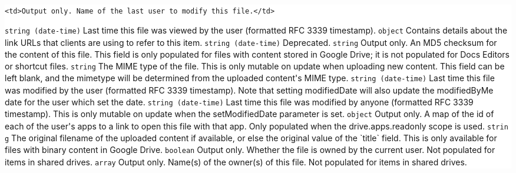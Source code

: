     <td>Output only. Name of the last user to modify this file.</td>
</tr>
<tr>
    <td><CopyableCode code="lastViewedByMeDate" /></td>
    <td><code>string (date-time)</code></td>
    <td>Last time this file was viewed by the user (formatted RFC 3339 timestamp).</td>
</tr>
<tr>
    <td><CopyableCode code="linkShareMetadata" /></td>
    <td><code>object</code></td>
    <td>Contains details about the link URLs that clients are using to refer to this item.</td>
</tr>
<tr>
    <td><CopyableCode code="markedViewedByMeDate" /></td>
    <td><code>string (date-time)</code></td>
    <td>Deprecated.</td>
</tr>
<tr>
    <td><CopyableCode code="md5Checksum" /></td>
    <td><code>string</code></td>
    <td>Output only. An MD5 checksum for the content of this file. This field is only populated for files with content stored in Google Drive; it is not populated for Docs Editors or shortcut files.</td>
</tr>
<tr>
    <td><CopyableCode code="mimeType" /></td>
    <td><code>string</code></td>
    <td>The MIME type of the file. This is only mutable on update when uploading new content. This field can be left blank, and the mimetype will be determined from the uploaded content's MIME type.</td>
</tr>
<tr>
    <td><CopyableCode code="modifiedByMeDate" /></td>
    <td><code>string (date-time)</code></td>
    <td>Last time this file was modified by the user (formatted RFC 3339 timestamp). Note that setting modifiedDate will also update the modifiedByMe date for the user which set the date.</td>
</tr>
<tr>
    <td><CopyableCode code="modifiedDate" /></td>
    <td><code>string (date-time)</code></td>
    <td>Last time this file was modified by anyone (formatted RFC 3339 timestamp). This is only mutable on update when the setModifiedDate parameter is set.</td>
</tr>
<tr>
    <td><CopyableCode code="openWithLinks" /></td>
    <td><code>object</code></td>
    <td>Output only. A map of the id of each of the user's apps to a link to open this file with that app. Only populated when the drive.apps.readonly scope is used.</td>
</tr>
<tr>
    <td><CopyableCode code="originalFilename" /></td>
    <td><code>string</code></td>
    <td>The original filename of the uploaded content if available, or else the original value of the `title` field. This is only available for files with binary content in Google Drive.</td>
</tr>
<tr>
    <td><CopyableCode code="ownedByMe" /></td>
    <td><code>boolean</code></td>
    <td>Output only. Whether the file is owned by the current user. Not populated for items in shared drives.</td>
</tr>
<tr>
    <td><CopyableCode code="ownerNames" /></td>
    <td><code>array</code></td>
    <td>Output only. Name(s) of the owner(s) of this file. Not populated for items in shared drives.</td>